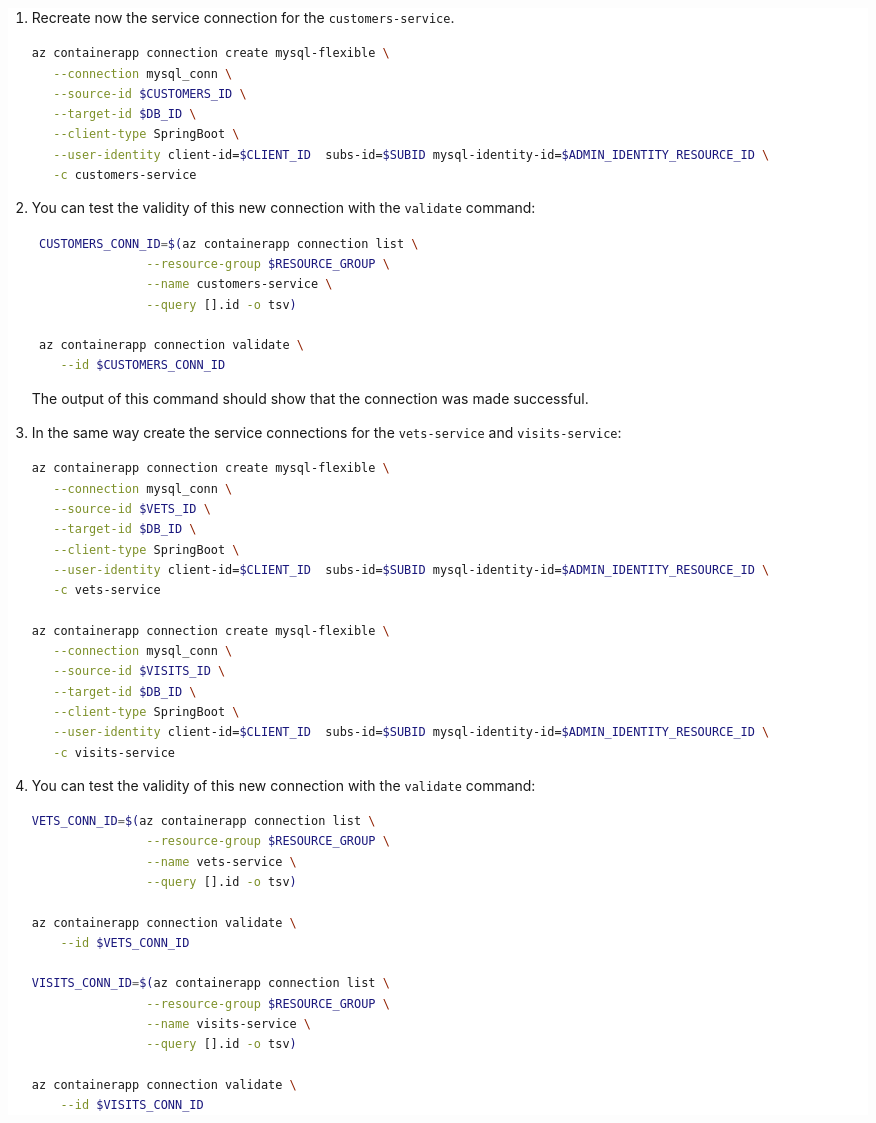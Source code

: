1. Recreate now the service connection for the `customers-service`.

   ```bash
   az containerapp connection create mysql-flexible \
      --connection mysql_conn \
      --source-id $CUSTOMERS_ID \
      --target-id $DB_ID \
      --client-type SpringBoot \
      --user-identity client-id=$CLIENT_ID  subs-id=$SUBID mysql-identity-id=$ADMIN_IDENTITY_RESOURCE_ID \
      -c customers-service
   ```

1. You can test the validity of this new connection with the `validate` command: 

   ```bash
    CUSTOMERS_CONN_ID=$(az containerapp connection list \
                   --resource-group $RESOURCE_GROUP \
                   --name customers-service \
                   --query [].id -o tsv)
   
    az containerapp connection validate \
       --id $CUSTOMERS_CONN_ID
   ```

   The output of this command should show that the connection was made successful.

1. In the same way create the service connections for the `vets-service` and `visits-service`:

   ```bash
   az containerapp connection create mysql-flexible \
      --connection mysql_conn \
      --source-id $VETS_ID \
      --target-id $DB_ID \
      --client-type SpringBoot \
      --user-identity client-id=$CLIENT_ID  subs-id=$SUBID mysql-identity-id=$ADMIN_IDENTITY_RESOURCE_ID \
      -c vets-service

   az containerapp connection create mysql-flexible \
      --connection mysql_conn \
      --source-id $VISITS_ID \
      --target-id $DB_ID \
      --client-type SpringBoot \
      --user-identity client-id=$CLIENT_ID  subs-id=$SUBID mysql-identity-id=$ADMIN_IDENTITY_RESOURCE_ID \
      -c visits-service
   ```

1. You can test the validity of this new connection with the `validate` command: 

   ```bash
   VETS_CONN_ID=$(az containerapp connection list \
                   --resource-group $RESOURCE_GROUP \
                   --name vets-service \
                   --query [].id -o tsv)
   
   az containerapp connection validate \
       --id $VETS_CONN_ID

   VISITS_CONN_ID=$(az containerapp connection list \
                   --resource-group $RESOURCE_GROUP \
                   --name visits-service \
                   --query [].id -o tsv)
   
   az containerapp connection validate \
       --id $VISITS_CONN_ID
   ```

